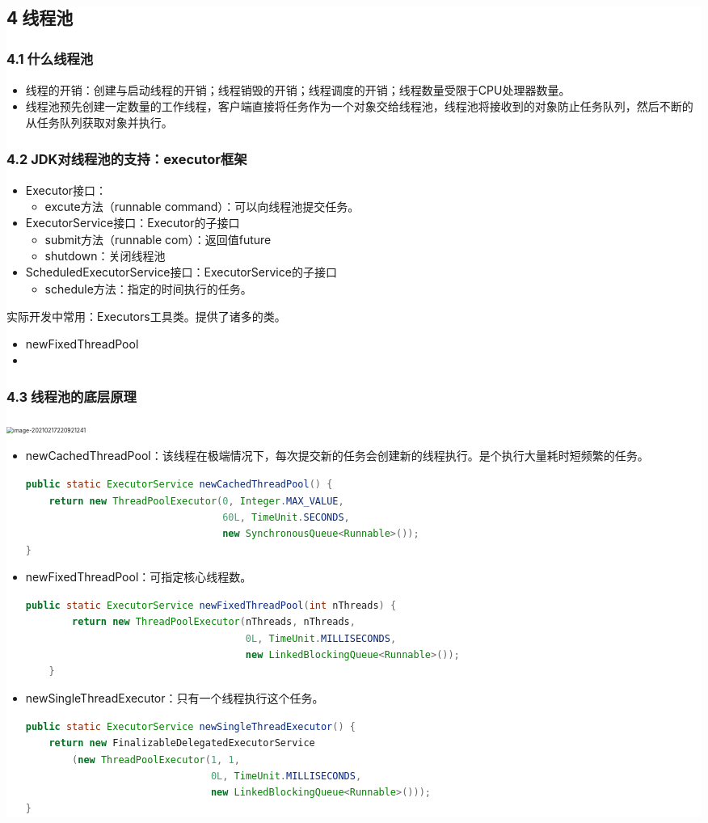  ## 4 线程池

### 4.1 什么线程池

- 线程的开销：创建与启动线程的开销；线程销毁的开销；线程调度的开销；线程数量受限于CPU处理器数量。
- 线程池预先创建一定数量的工作线程，客户端直接将任务作为一个对象交给线程池，线程池将接收到的对象防止任务队列，然后不断的从任务队列获取对象并执行。

### 4.2 JDK对线程池的支持：executor框架

- Executor接口：
    - excute方法（runnable command）：可以向线程池提交任务。
- ExecutorService接口：Executor的子接口
    - submit方法（runnable com）：返回值future
    - shutdown：关闭线程池
- ScheduledExecutorService接口：ExecutorService的子接口
    - schedule方法：指定的时间执行的任务。

实际开发中常用：Executors工具类。提供了诸多的类。

- newFixedThreadPool
- 

### 4.3 线程池的底层原理

<img src="C:\Users\nisran\AppData\Roaming\Typora\typora-user-images\image-20210217220921241.png" alt="image-20210217220921241" style="zoom: 50%;" />

- newCachedThreadPool：该线程在极端情况下，每次提交新的任务会创建新的线程执行。是个执行大量耗时短频繁的任务。

    ```java
    public static ExecutorService newCachedThreadPool() {
        return new ThreadPoolExecutor(0, Integer.MAX_VALUE,
                                      60L, TimeUnit.SECONDS,
                                      new SynchronousQueue<Runnable>());
    }
    ```

- newFixedThreadPool：可指定核心线程数。

    ``` java
    public static ExecutorService newFixedThreadPool(int nThreads) {
            return new ThreadPoolExecutor(nThreads, nThreads,
                                          0L, TimeUnit.MILLISECONDS,
                                          new LinkedBlockingQueue<Runnable>());
        }
    ```

- newSingleThreadExecutor：只有一个线程执行这个任务。

    ```java
    public static ExecutorService newSingleThreadExecutor() {
        return new FinalizableDelegatedExecutorService
            (new ThreadPoolExecutor(1, 1,
                                    0L, TimeUnit.MILLISECONDS,
                                    new LinkedBlockingQueue<Runnable>()));
    }
    ```
